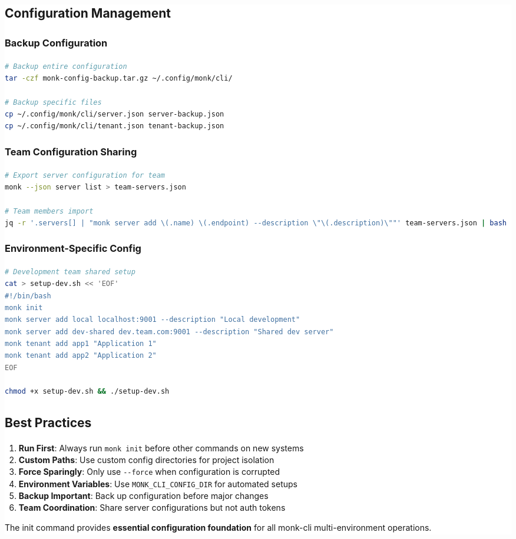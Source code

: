 ## Configuration Management

### **Backup Configuration**
```bash
# Backup entire configuration
tar -czf monk-config-backup.tar.gz ~/.config/monk/cli/

# Backup specific files
cp ~/.config/monk/cli/server.json server-backup.json
cp ~/.config/monk/cli/tenant.json tenant-backup.json
```

### **Team Configuration Sharing**
```bash
# Export server configuration for team
monk --json server list > team-servers.json

# Team members import
jq -r '.servers[] | "monk server add \(.name) \(.endpoint) --description \"\(.description)\""' team-servers.json | bash
```

### **Environment-Specific Config**
```bash
# Development team shared setup
cat > setup-dev.sh << 'EOF'
#!/bin/bash
monk init
monk server add local localhost:9001 --description "Local development"
monk server add dev-shared dev.team.com:9001 --description "Shared dev server"
monk tenant add app1 "Application 1"
monk tenant add app2 "Application 2"
EOF

chmod +x setup-dev.sh && ./setup-dev.sh
```

## Best Practices

1. **Run First**: Always run `monk init` before other commands on new systems
2. **Custom Paths**: Use custom config directories for project isolation
3. **Force Sparingly**: Only use `--force` when configuration is corrupted
4. **Environment Variables**: Use `MONK_CLI_CONFIG_DIR` for automated setups
5. **Backup Important**: Back up configuration before major changes
6. **Team Coordination**: Share server configurations but not auth tokens

The init command provides **essential configuration foundation** for all monk-cli multi-environment operations.